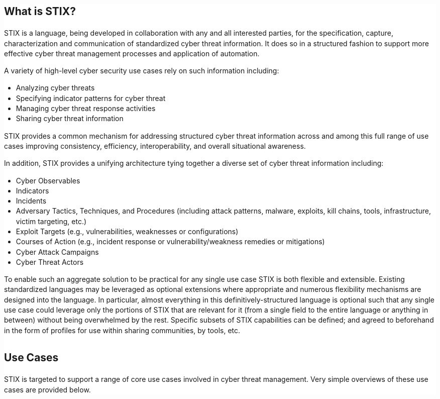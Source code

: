 ## What is STIX?
STIX is a language, being developed in collaboration with any and all
interested parties, for the specification, capture, characterization and
communication of standardized cyber threat information. It does so in a
structured fashion to support more effective cyber threat management processes
and application of automation.

A variety of high-level cyber security use cases rely on such information
including:

* Analyzing cyber threats
* Specifying indicator patterns for cyber threat
* Managing cyber threat response activities
* Sharing cyber threat information

STIX provides a common mechanism for addressing structured cyber threat
information across and among this full range of use cases improving
consistency, efficiency, interoperability, and overall situational awareness.

In addition, STIX provides a unifying architecture tying together a diverse set
of cyber threat information including:

* Cyber Observables
* Indicators
* Incidents
* Adversary Tactics, Techniques, and Procedures (including attack patterns,
  malware, exploits, kill chains, tools, infrastructure, victim targeting, etc.)
* Exploit Targets (e.g., vulnerabilities, weaknesses or configurations)
* Courses of Action (e.g., incident response or vulnerability/weakness
  remedies or mitigations)
* Cyber Attack Campaigns
* Cyber Threat Actors

To enable such an aggregate solution to be practical for any single use case
STIX is both flexible and extensible. Existing standardized languages may be
leveraged as optional extensions where appropriate and numerous flexibility
mechanisms are designed into the language. In particular, almost everything in
this definitively-structured language is optional such that any single use case
could leverage only the portions of STIX that are relevant for it (from a
single field to the entire language or anything in between) without being
overwhelmed by the rest.  Specific subsets of STIX capabilities can be defined;
and agreed to beforehand in the form of profiles for use within sharing
communities, by tools, etc.

## Use Cases
STIX is targeted to support a range of core use cases involved in cyber threat
management. Very simple overviews of these use cases are provided below.
